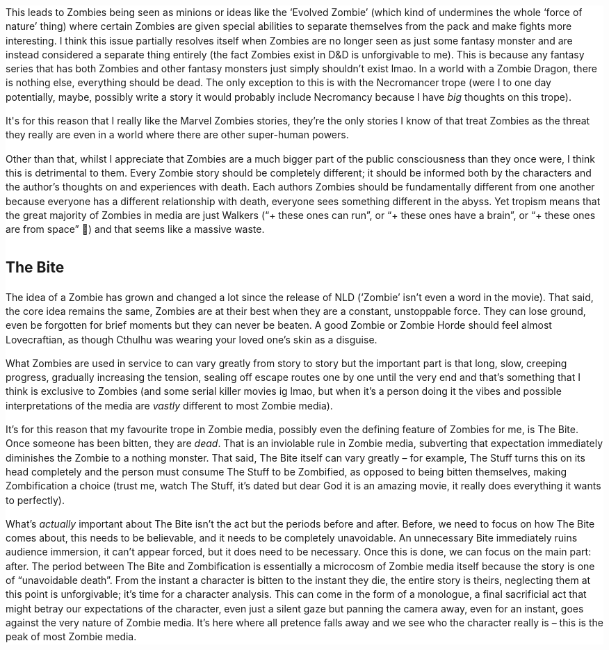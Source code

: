 This leads to Zombies being seen as minions or ideas like the ‘Evolved Zombie’ (which kind of undermines the whole ‘force of nature’ thing) where certain Zombies are given special abilities to separate themselves from the pack and make fights more interesting. I think this issue partially resolves itself when Zombies are no longer seen as just some fantasy monster and are instead considered a separate thing entirely (the fact Zombies exist in D&D is unforgivable to me). This is because any fantasy series that has both Zombies and other fantasy monsters just simply shouldn’t exist lmao. In a world with a Zombie Dragon, there is nothing else, everything should be dead. The only exception to this is with the Necromancer trope (were I to one day potentially, maybe, possibly write a story it would probably include Necromancy because I have *big* thoughts on this trope).

It's for this reason that I really like the Marvel Zombies stories, they’re the only stories I know of that treat Zombies as the threat they really are even in a world where there are other super-human powers.

Other than that, whilst I appreciate that Zombies are a much bigger part of the public consciousness than they once were, I think this is detrimental to them. Every Zombie story should be completely different; it should be informed both by the characters and the author’s thoughts on and experiences with death. Each authors Zombies should be fundamentally different from one another because everyone has a different relationship with death, everyone sees something different in the abyss. Yet tropism means that the great majority of Zombies in media are just Walkers (“+ these ones can run”, or “+ these ones have a brain”, or “+ these ones are from space” :exploding_head:) and that seems like a massive waste.

## The Bite

The idea of a Zombie has grown and changed a lot since the release of NLD (‘Zombie’ isn’t even a word in the movie). That said, the core idea remains the same, Zombies are at their best when they are a constant, unstoppable force. They can lose ground, even be forgotten for brief moments but they can never be beaten. A good Zombie or Zombie Horde should feel almost Lovecraftian, as though Cthulhu was wearing your loved one’s skin as a disguise.

What Zombies are used in service to can vary greatly from story to story but the important part is that long, slow, creeping progress, gradually increasing the tension, sealing off escape routes one by one until the very end and that’s something that I think is exclusive to Zombies (and some serial killer movies ig lmao, but when it’s a person doing it the vibes and possible interpretations of the media are *vastly* different to most Zombie media).

It’s for this reason that my favourite trope in Zombie media, possibly even the defining feature of Zombies for me, is The Bite. Once someone has been bitten, they are *dead*. That is an inviolable rule in Zombie media, subverting that expectation immediately diminishes the Zombie to a nothing monster. That said, The Bite itself can vary greatly – for example, The Stuff turns this on its head completely and the person must consume The Stuff to be Zombified, as opposed to being bitten themselves, making Zombification a choice (trust me, watch The Stuff, it’s dated but dear God it is an amazing movie, it really does everything it wants to perfectly).

What’s *actually* important about The Bite isn’t the act but the periods before and after. Before, we need to focus on how The Bite comes about, this needs to be believable, and it needs to be completely unavoidable. An unnecessary Bite immediately ruins audience immersion, it can’t appear forced, but it does need to be necessary. Once this is done, we can focus on the main part: after. The period between The Bite and Zombification is essentially a microcosm of Zombie media itself because the story is one of “unavoidable death”. From the instant a character is bitten to the instant they die, the entire story is theirs, neglecting them at this point is unforgivable; it’s time for a character analysis. This can come in the form of a monologue, a final sacrificial act that might betray our expectations of the character, even just a silent gaze but panning the camera away, even for an instant, goes against the very nature of Zombie media. It’s here where all pretence falls away and we see who the character really is – this is the peak of most Zombie media.

